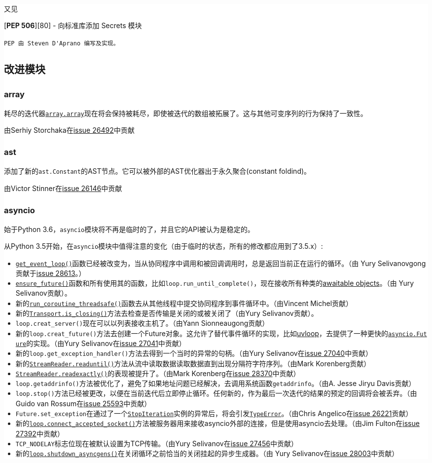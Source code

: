 又见

[**PEP 506**][80] - 向标准库添加 Secrets 模块

	PEP 由 Steven D'Aprano 编写及实现。

## 改进模块

### array

耗尽的迭代器[`array.array`](https://docs.python.org/3.6/library/array.html#array.array)现在将会保持被耗尽，即使被迭代的数组被拓展了。这与其他可变序列的行为保持了一致性。

由Serhiy Storchaka在[issue
26492](https://bugs.python.org/issue26492)中贡献


### ast

添加了新的`ast.Constant`的AST节点。它可以被外部的AST优化器出于永久聚合(constant foldind)。

由Victor Stinner在[issue
26146](https://bugs.python.org/issue26146)中贡献

### asyncio

始于Python 3.6，`asyncio`模块将不再是临时的了，并且它的API被认为是稳定的。

从Python 3.5开始，在`asyncio`模块中值得注意的变化（由于临时的状态，所有的修改都应用到了3.5.x）:

  * [`get_event_loop()`](https://docs.python.org/3.6/library/asyncio-eventloops.html#asyncio.get_event_loop "asyncio.get_event_loop" )函数已经被改变为，当从协同程序中调用和被回调调用时，总是返回当前正在运行的循环。（由 Yury Selivanovgong贡献于[issue 28613](https://bugs.python.org/issue28613)。）
  * [`ensure_future()`](https://docs.python.org/3.6/library/asyncio-task.html#asyncio.ensure_future "asyncio.ensure_future" )函数和所有使用其的函数，比如`loop.run_until_complete()`，现在接收所有种类的[awaitable objects](https://docs.python.org/3.6/glossary.html#term-awaitable)。（由 Yury Selivanov贡献）。
  * 新的[`run_coroutine_threadsafe()`](https://docs.python.org/3.6/library/asyncio-task.html#asyncio.run_coroutine_threadsafe "asyncio.run_coroutine_threadsafe" )函数去从其他线程中提交协同程序到事件循环中。（由Vincent Michel贡献）
  * 新的[`Transport.is_closing()`](https://docs.python.org/3.6/library/asyncio-protocol.html#asyncio.BaseTransport.is_closing "asyncio.BaseTransport.is_closing" )方法去检查是否传输是关闭的或被关闭了（由Yury Selivanov贡献）。
  * `loop.creat_server()`现在可以以列表接收主机了。（由Yann Sionneaugong贡献）
  * 新的`loop.creat_future()`方法去创建一个Future对象。这允许了替代事件循环的实现，比如[uvloop](https://github.com/MagicStack/uvloop)，去提供了一种更快的[`asyncio.Future`](https://docs.python.org/3.6/library/asyncio-task.html#asyncio.Future "asyncio.Future" )的实现。（由Yury Selivanov在[issue 27041](https://bugs.python.org/issue27041)中贡献）
  * 新的`loop.get_exception_handler()`方法去得到一个当时的异常的句柄。（由Yury Selivanov在[issue 27040](https://bugs.python.org/issue27040)中贡献）
  * 新的[`StreamReader.readuntil()`](https://docs.python.org/3.6/library/asyncio-stream.html#asyncio.StreamReader.readuntil "asyncio.StreamReader.readuntil" )方法从流中读取数据读取数据直到出现分隔符字符序列。（由Mark Korenberg贡献）
  * [`StreamReader.readexactly()`](https://docs.python.org/3.6/library/asyncio-stream.html#asyncio.StreamReader.readexactly "asyncio.StreamReader.readexactly" )的表现被提升了。（由Mark Korenberg在[issue 28370](https://bugs.python.org/issue28370)中贡献）
  * `loop.getaddrinfo()`方法被优化了，避免了如果地址问题已经解决，去调用系统函数`getaddrinfo`。（由A. Jesse Jiryu Davis贡献）
  * `loop.stop()`方法已经被更改，以便在当前迭代后立即停止循环。任何新的，作为最后一次迭代的结果的预定的回调将会被丢弃。（由Guido van Rossum在[issue 25593](https://bugs.python.org/issue25593)中贡献）
  * `Future.set_exception`在通过了一个[`StopIteration`](https://docs.python.org/3.6/library/exceptions.html#StopIteration "StopIteration" )实例的异常后，将会引发[`TypeError`](https://docs.python.org/3.6/library/exceptions.html#TypeError "TypeError" )。（由Chris Angelico在[issue 26221](https://bugs.python.org/issue26221)贡献）
  * 新的[`loop.connect_accepted_socket()`](https://docs.python.org/3.6/library/asyncio-eventloop.html#asyncio.BaseEventLoop.connect_accepted_socket "asyncio.BaseEventLoop.connect_accepted_socket" )方法被服务器用来接收asyncio外部的连接，但是使用asyncio去处理。（由Jim Fulton在[issue 27392](https://bugs.python.org/issue27392)中贡献）
  * `TCP_NODELAY`标志位现在被默认设置为TCP传输。（由Yury Selivanov在[issue 27456](https://bugs.python.org/issue27456)中贡献）
  * 新的[`loop.shutdown_asyncgens()`](https://docs.python.org/3.6/library/asyncio-eventloop.html#asyncio.AbstractEventLoop.shutdown_asyncgens "asyncio.AbstractEventLoop.shutdown_asyncgens" )在关闭循环之前恰当的关闭挂起的异步生成器。（由 Yury Selivanov在[issue 28003](https://bugs.python.org/issue28003)中贡献）